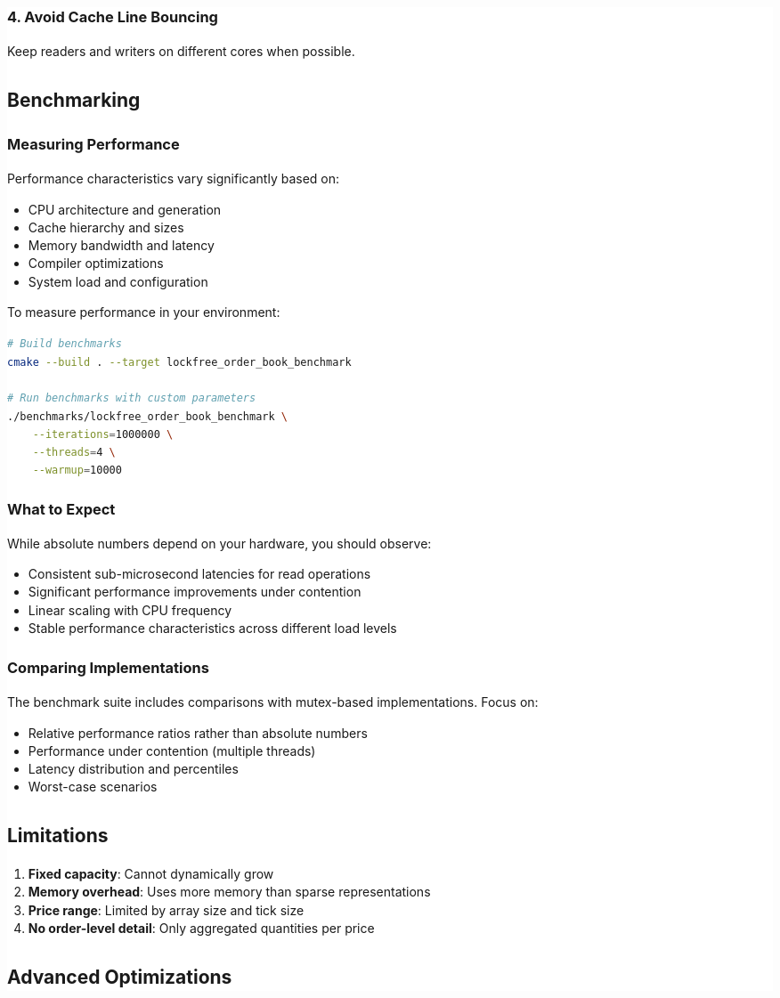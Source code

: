 ### 4. Avoid Cache Line Bouncing

Keep readers and writers on different cores when possible.

## Benchmarking

### Measuring Performance

Performance characteristics vary significantly based on:
- CPU architecture and generation
- Cache hierarchy and sizes
- Memory bandwidth and latency
- Compiler optimizations
- System load and configuration

To measure performance in your environment:

```bash
# Build benchmarks
cmake --build . --target lockfree_order_book_benchmark

# Run benchmarks with custom parameters
./benchmarks/lockfree_order_book_benchmark \
    --iterations=1000000 \
    --threads=4 \
    --warmup=10000
```

### What to Expect

While absolute numbers depend on your hardware, you should observe:
- Consistent sub-microsecond latencies for read operations
- Significant performance improvements under contention
- Linear scaling with CPU frequency
- Stable performance characteristics across different load levels

### Comparing Implementations

The benchmark suite includes comparisons with mutex-based implementations. Focus on:
- Relative performance ratios rather than absolute numbers
- Performance under contention (multiple threads)
- Latency distribution and percentiles
- Worst-case scenarios

## Limitations

1. **Fixed capacity**: Cannot dynamically grow
2. **Memory overhead**: Uses more memory than sparse representations
3. **Price range**: Limited by array size and tick size
4. **No order-level detail**: Only aggregated quantities per price

## Advanced Optimizations
